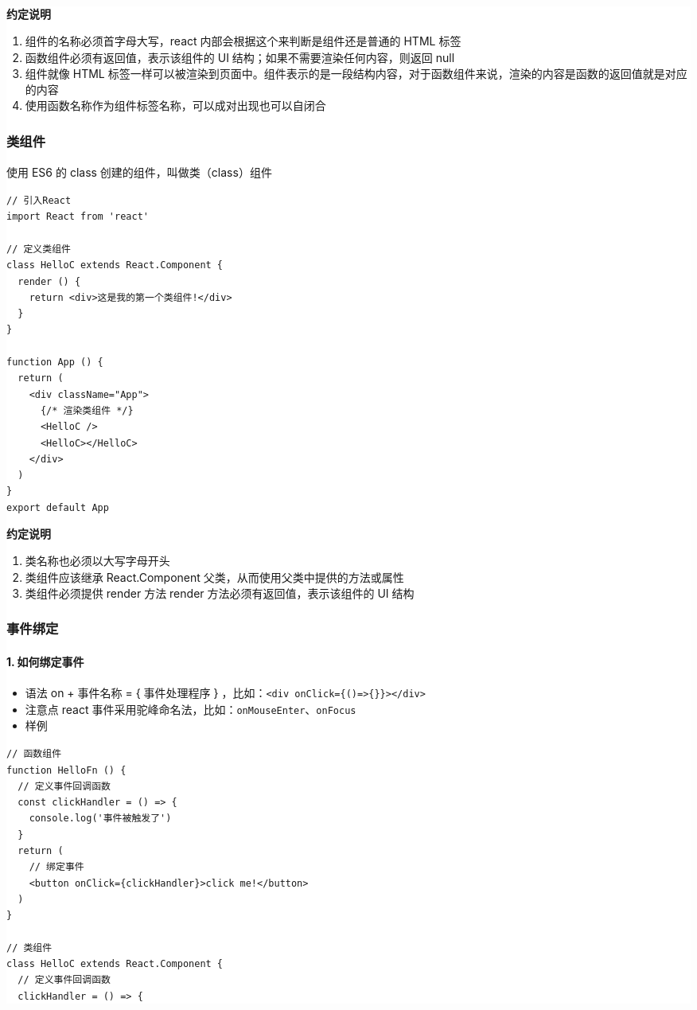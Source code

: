 **约定说明**

1. 组件的名称必须首字母大写，react 内部会根据这个来判断是组件还是普通的 HTML 标签
2. 函数组件必须有返回值，表示该组件的 UI 结构；如果不需要渲染任何内容，则返回 null
3. 组件就像 HTML 标签一样可以被渲染到页面中。组件表示的是一段结构内容，对于函数组件来说，渲染的内容是函数的返回值就是对应的内容
4. 使用函数名称作为组件标签名称，可以成对出现也可以自闭合

### 类组件

使用 ES6 的 class 创建的组件，叫做类（class）组件

```JSX
// 引入React
import React from 'react'

// 定义类组件
class HelloC extends React.Component {
  render () {
    return <div>这是我的第一个类组件!</div>
  }
}

function App () {
  return (
    <div className="App">
      {/* 渲染类组件 */}
      <HelloC />
      <HelloC></HelloC>
    </div>
  )
}
export default App
```

**约定说明**

1. 类名称也必须以大写字母开头
2. 类组件应该继承 React.Component 父类，从而使用父类中提供的方法或属性
3. 类组件必须提供 render 方法 render 方法必须有返回值，表示该组件的 UI 结构

### 事件绑定

#### 1. 如何绑定事件

- 语法
  on + 事件名称 = { 事件处理程序 } ，比如：`<div onClick={()=>{}}></div>`
- 注意点
  react 事件采用驼峰命名法，比如：`onMouseEnter`、`onFocus`
- 样例

```JSX
// 函数组件
function HelloFn () {
  // 定义事件回调函数
  const clickHandler = () => {
    console.log('事件被触发了')
  }
  return (
    // 绑定事件
    <button onClick={clickHandler}>click me!</button>
  )
}

// 类组件
class HelloC extends React.Component {
  // 定义事件回调函数
  clickHandler = () => {
```